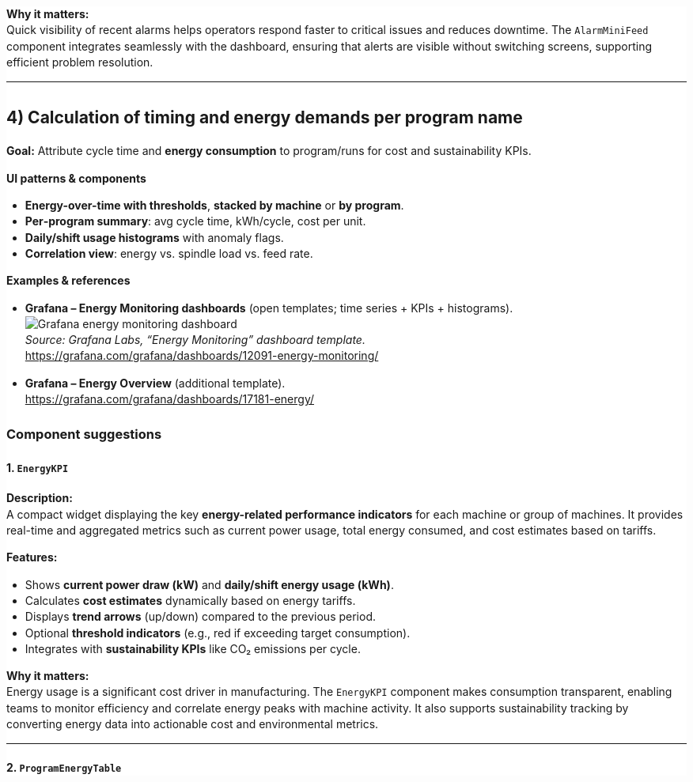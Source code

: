 **Why it matters:**  
Quick visibility of recent alarms helps operators respond faster to critical issues and reduces downtime. The `AlarmMiniFeed` component integrates seamlessly with the dashboard, ensuring that alerts are visible without switching screens, supporting efficient problem resolution.


---

## 4) Calculation of timing and energy demands per program name
**Goal:** Attribute cycle time and **energy consumption** to program/runs for cost and sustainability KPIs.

**UI patterns & components**
- **Energy-over-time with thresholds**, **stacked by machine** or **by program**.
- **Per‑program summary**: avg cycle time, kWh/cycle, cost per unit.
- **Daily/shift usage histograms** with anomaly flags.
- **Correlation view**: energy vs. spindle load vs. feed rate.

**Examples & references**
- **Grafana – Energy Monitoring dashboards** (open templates; time series + KPIs + histograms).  
  ![Grafana energy monitoring dashboard](https://grafana.com/api/dashboards/12091/images/7918/image)  
  _Source: Grafana Labs, “Energy Monitoring” dashboard template._  
  <https://grafana.com/grafana/dashboards/12091-energy-monitoring/>

- **Grafana – Energy Overview** (additional template).  
  <https://grafana.com/grafana/dashboards/17181-energy/>

### Component suggestions

#### **1. `EnergyKPI`**

**Description:**  
A compact widget displaying the key **energy-related performance indicators** for each machine or group of machines. It provides real-time and aggregated metrics such as current power usage, total energy consumed, and cost estimates based on tariffs.

**Features:**  
- Shows **current power draw (kW)** and **daily/shift energy usage (kWh)**.  
- Calculates **cost estimates** dynamically based on energy tariffs.  
- Displays **trend arrows** (up/down) compared to the previous period.  
- Optional **threshold indicators** (e.g., red if exceeding target consumption).  
- Integrates with **sustainability KPIs** like CO₂ emissions per cycle.  

**Why it matters:**  
Energy usage is a significant cost driver in manufacturing. The `EnergyKPI` component makes consumption transparent, enabling teams to monitor efficiency and correlate energy peaks with machine activity. It also supports sustainability tracking by converting energy data into actionable cost and environmental metrics.

---

#### **2. `ProgramEnergyTable`**
